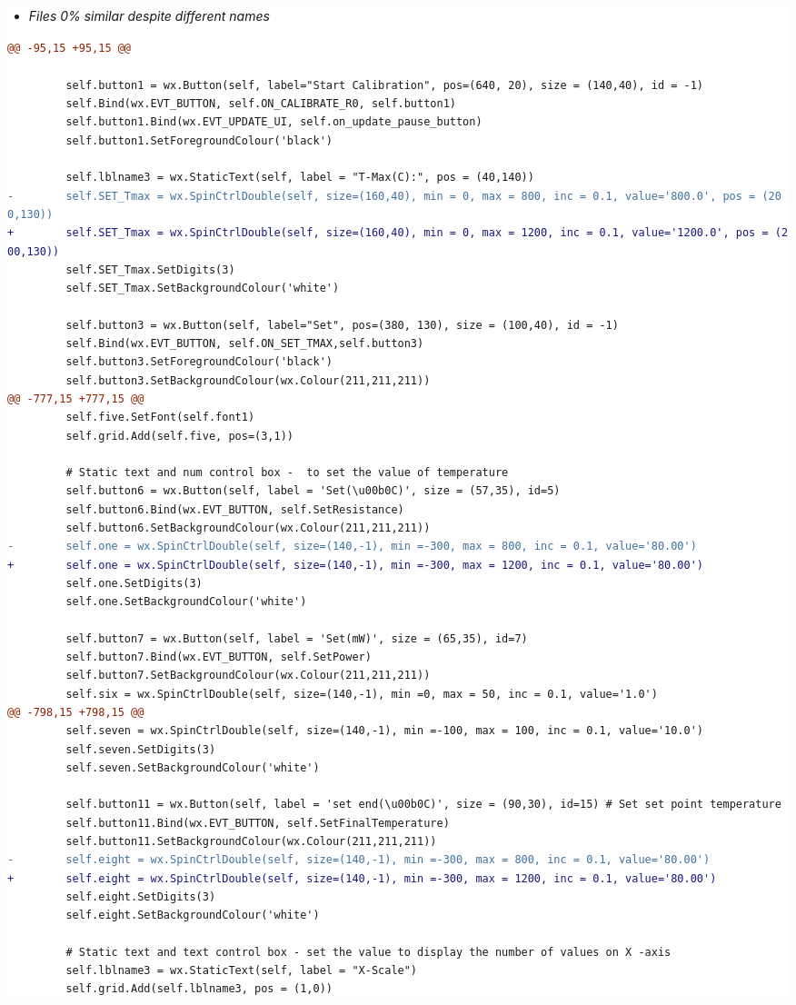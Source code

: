  * *Files 0% similar despite different names*

```diff
@@ -95,15 +95,15 @@
         
         self.button1 = wx.Button(self, label="Start Calibration", pos=(640, 20), size = (140,40), id = -1)
         self.Bind(wx.EVT_BUTTON, self.ON_CALIBRATE_R0, self.button1)
         self.button1.Bind(wx.EVT_UPDATE_UI, self.on_update_pause_button)
         self.button1.SetForegroundColour('black')
         
         self.lblname3 = wx.StaticText(self, label = "T-Max(C):", pos = (40,140))
-        self.SET_Tmax = wx.SpinCtrlDouble(self, size=(160,40), min = 0, max = 800, inc = 0.1, value='800.0', pos = (200,130))
+        self.SET_Tmax = wx.SpinCtrlDouble(self, size=(160,40), min = 0, max = 1200, inc = 0.1, value='1200.0', pos = (200,130))
         self.SET_Tmax.SetDigits(3)
         self.SET_Tmax.SetBackgroundColour('white')
 
         self.button3 = wx.Button(self, label="Set", pos=(380, 130), size = (100,40), id = -1)
         self.Bind(wx.EVT_BUTTON, self.ON_SET_TMAX,self.button3)
         self.button3.SetForegroundColour('black')
         self.button3.SetBackgroundColour(wx.Colour(211,211,211))
@@ -777,15 +777,15 @@
         self.five.SetFont(self.font1)
         self.grid.Add(self.five, pos=(3,1))
 
         # Static text and num control box -  to set the value of temperature
         self.button6 = wx.Button(self, label = 'Set(\u00b0C)', size = (57,35), id=5)
         self.button6.Bind(wx.EVT_BUTTON, self.SetResistance)
         self.button6.SetBackgroundColour(wx.Colour(211,211,211))
-        self.one = wx.SpinCtrlDouble(self, size=(140,-1), min =-300, max = 800, inc = 0.1, value='80.00')
+        self.one = wx.SpinCtrlDouble(self, size=(140,-1), min =-300, max = 1200, inc = 0.1, value='80.00')
         self.one.SetDigits(3)
         self.one.SetBackgroundColour('white')
 
         self.button7 = wx.Button(self, label = 'Set(mW)', size = (65,35), id=7)
         self.button7.Bind(wx.EVT_BUTTON, self.SetPower)
         self.button7.SetBackgroundColour(wx.Colour(211,211,211))
         self.six = wx.SpinCtrlDouble(self, size=(140,-1), min =0, max = 50, inc = 0.1, value='1.0')
@@ -798,15 +798,15 @@
         self.seven = wx.SpinCtrlDouble(self, size=(140,-1), min =-100, max = 100, inc = 0.1, value='10.0')
         self.seven.SetDigits(3)
         self.seven.SetBackgroundColour('white')
 
         self.button11 = wx.Button(self, label = 'set end(\u00b0C)', size = (90,30), id=15) # Set set point temperature
         self.button11.Bind(wx.EVT_BUTTON, self.SetFinalTemperature)
         self.button11.SetBackgroundColour(wx.Colour(211,211,211))
-        self.eight = wx.SpinCtrlDouble(self, size=(140,-1), min =-300, max = 800, inc = 0.1, value='80.00')
+        self.eight = wx.SpinCtrlDouble(self, size=(140,-1), min =-300, max = 1200, inc = 0.1, value='80.00')
         self.eight.SetDigits(3)
         self.eight.SetBackgroundColour('white')
 
         # Static text and text control box - set the value to display the number of values on X -axis
         self.lblname3 = wx.StaticText(self, label = "X-Scale")
         self.grid.Add(self.lblname3, pos = (1,0))
```